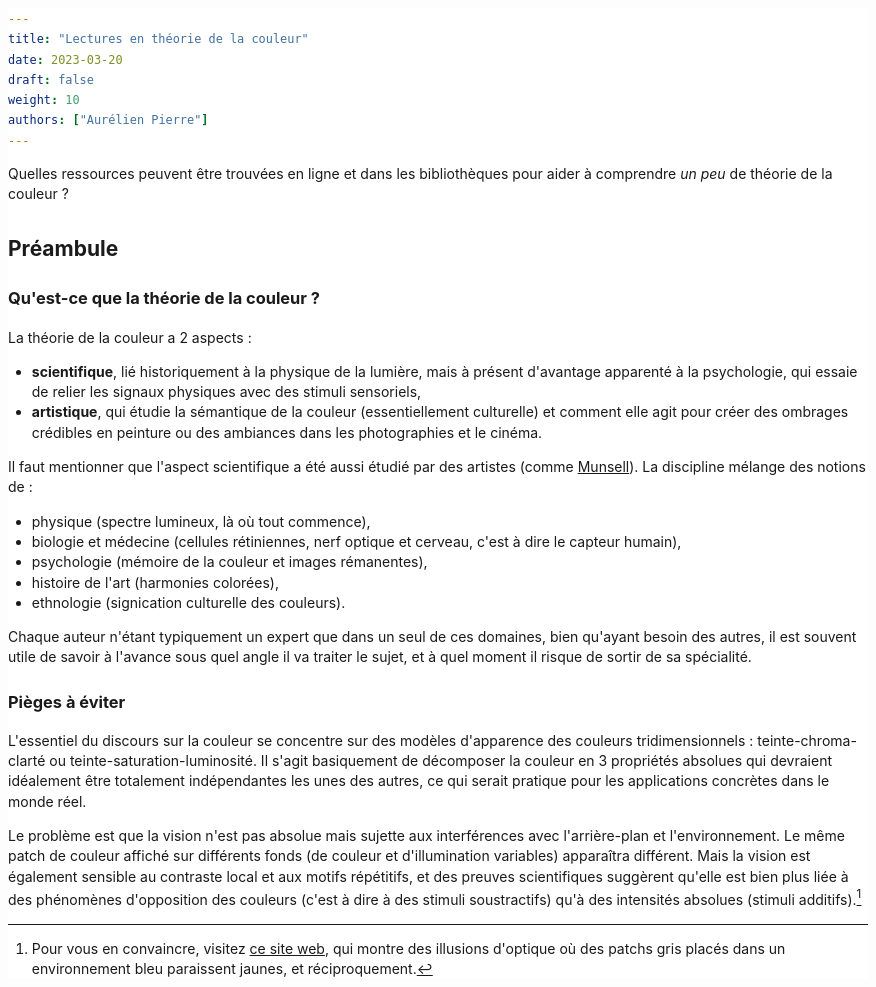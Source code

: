```yaml
---
title: "Lectures en théorie de la couleur"
date: 2023-03-20
draft: false
weight: 10
authors: ["Aurélien Pierre"]
---
```


Quelles ressources peuvent être trouvées en ligne et dans les bibliothèques pour aider à comprendre _un peu_ de théorie de la couleur ?



## Préambule

### Qu'est-ce que la théorie de la couleur ?

La théorie de la couleur a 2 aspects :

* __scientifique__, lié historiquement à la physique de la lumière, mais à présent d'avantage apparenté à la psychologie, qui essaie de relier les signaux physiques avec des stimuli sensoriels,
* __artistique__, qui étudie la sémantique de la couleur (essentiellement culturelle) et comment elle agit pour créer des ombrages crédibles en peinture ou des ambiances dans les photographies et le cinéma.

Il faut mentionner que l'aspect scientifique a été aussi étudié par des artistes (comme [Munsell](https://en.wikipedia.org/wiki/Munsell_color_system)). La discipline mélange des notions de :

* physique (spectre lumineux, là où tout commence),
* biologie et médecine (cellules rétiniennes, nerf optique et cerveau, c'est à dire le capteur humain),
* psychologie (mémoire de la couleur et images rémanentes),
* histoire de l'art (harmonies colorées),
* ethnologie (signication culturelle des couleurs).

Chaque auteur n'étant typiquement un expert que dans un seul de ces domaines, bien qu'ayant besoin des autres, il est souvent utile de savoir à l'avance sous quel angle il va traiter le sujet, et à quel moment il risque de sortir de sa spécialité.

### Pièges à éviter

L'essentiel du discours sur la couleur se concentre sur des modèles d'apparence des couleurs tridimensionnels : teinte-chroma-clarté ou teinte-saturation-luminosité. Il s'agit basiquement de décomposer la couleur en 3 propriétés absolues qui devraient idéalement être totalement indépendantes les unes des autres, ce qui serait pratique pour les applications concrètes dans le monde réel.

Le problème est que la vision n'est pas absolue mais sujette aux interférences avec l'arrière-plan et l'environnement. Le même patch de couleur affiché sur différents fonds (de couleur et d'illumination variables) apparaîtra différent. Mais la vision est également sensible au contraste local et aux motifs répétitifs, et des preuves scientifiques suggèrent qu'elle est bien plus liée à des phénomènes d'opposition des couleurs (c'est à dire à des stimuli soustractifs) qu'à des intensités absolues (stimuli additifs).[^2]


[^2]: Pour vous en convaincre, visitez [ce site web](https://www.echalk.co.uk/amusements/OpticalIllusions/colourPerception/colourPerception.html), qui montre des illusions d'optique où des patchs gris placés dans un environnement bleu paraissent jaunes, et réciproquement.
[^1]: D'après l'article [_What is the space of spectral sensitivity functions for digital cameras_](http://www.gujinwei.org/research/camspec/camspec.pdf), par Jun Jiang, Dengyu Liu, Jinwei Gu and Sabine Süsstrunk (2013), ce sont les appareils Canon qui sont les plus proches des conditions de Maxwell-Luther-Ives (deux fois meilleurs que les Hasselblad), mais une recherche croisée sur [DXOMark](https://www.dxomark.fr/Cameras/) indique que cette colorimétrie améliorée se fait au détriment du bruit en basse lumière. Les monstres d'ISO actuels ont donc vraisembablement sacrifié beaucoup de précision dans la couleur pour gagner en sensibilité.